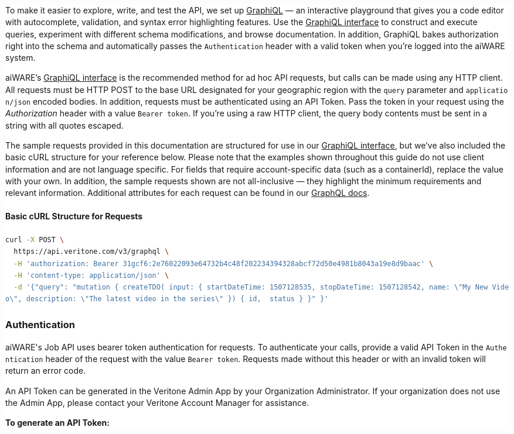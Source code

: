 To make it easier to explore, write, and test the API, we set up [GraphiQL](https://api.veritone.com/v3/graphiql) &mdash; an interactive playground that gives you a code editor with autocomplete, validation, and syntax error highlighting features.
Use the [GraphiQL interface](https://api.veritone.com/v3/graphiql) to construct and execute queries, experiment with different schema modifications, and browse documentation.
In addition, GraphiQL bakes authorization right into the schema and automatically passes the `Authentication` header with a valid token when you’re logged into the aiWARE system.

aiWARE’s [GraphiQL interface](https://api.veritone.com/v3/graphiql) is the recommended method for ad hoc API requests, but calls can be made using any HTTP client.
All requests must be HTTP POST to the base URL designated for your geographic region with the `query` parameter and `application/json` encoded bodies.
In addition, requests must be authenticated using an API Token.
Pass the token in your request using the *Authorization* header with a value `Bearer token`.
If you’re using a raw HTTP client, the query body contents must be sent in a string with all quotes escaped.

The sample requests provided in this documentation are structured for use in our [GraphiQL interface](https://api.veritone.com/v3/graphiql), but we’ve also included the basic cURL structure for your reference below.
Please note that the examples shown throughout this guide do not use client information and are not language specific.
For fields that require account-specific data (such as a containerId), replace the value with your own.
In addition, the sample requests shown are not all-inclusive — they highlight the minimum requirements and relevant information.
Additional attributes for each request can be found in our [GraphQL docs](https://api.veritone.com/v3/graphqldocs/).

#### Basic cURL Structure for Requests

```bash
curl -X POST \
  https://api.veritone.com/v3/graphql \
  -H 'authorization: Bearer 31gcf6:2e76022093e64732b4c48f202234394328abcf72d50e4981b8043a19e8d9baac' \
  -H 'content-type: application/json' \
  -d '{"query": "mutation { createTDO( input: { startDateTime: 1507128535, stopDateTime: 1507128542, name: \"My New Video\", description: \"The latest video in the series\" }) { id,  status } }" }'
```

### Authentication



aiWARE's Job API uses bearer token authentication for requests. To authenticate your calls, provide a valid API Token in the `Authentication` header of the request with the value `Bearer token`.
Requests made without this header or with an invalid token will return an error code.

An API Token can be generated in the Veritone Admin App by your Organization Administrator.
If your organization does not use the Admin App, please contact your Veritone Account Manager for assistance.

**To generate an API Token:**
